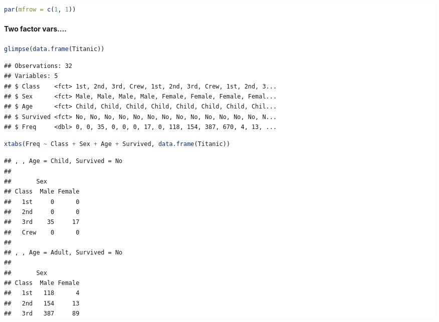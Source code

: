 ``` r
par(mfrow = c(1, 1))
```

#### Two factor vars….

``` r
glimpse(data.frame(Titanic))
```

    ## Observations: 32
    ## Variables: 5
    ## $ Class    <fct> 1st, 2nd, 3rd, Crew, 1st, 2nd, 3rd, Crew, 1st, 2nd, 3...
    ## $ Sex      <fct> Male, Male, Male, Male, Female, Female, Female, Femal...
    ## $ Age      <fct> Child, Child, Child, Child, Child, Child, Child, Chil...
    ## $ Survived <fct> No, No, No, No, No, No, No, No, No, No, No, No, No, N...
    ## $ Freq     <dbl> 0, 0, 35, 0, 0, 0, 17, 0, 118, 154, 387, 670, 4, 13, ...

``` r
xtabs(Freq ~ Class + Sex + Age + Survived, data.frame(Titanic))
```

    ## , , Age = Child, Survived = No
    ## 
    ##       Sex
    ## Class  Male Female
    ##   1st     0      0
    ##   2nd     0      0
    ##   3rd    35     17
    ##   Crew    0      0
    ## 
    ## , , Age = Adult, Survived = No
    ## 
    ##       Sex
    ## Class  Male Female
    ##   1st   118      4
    ##   2nd   154     13
    ##   3rd   387     89